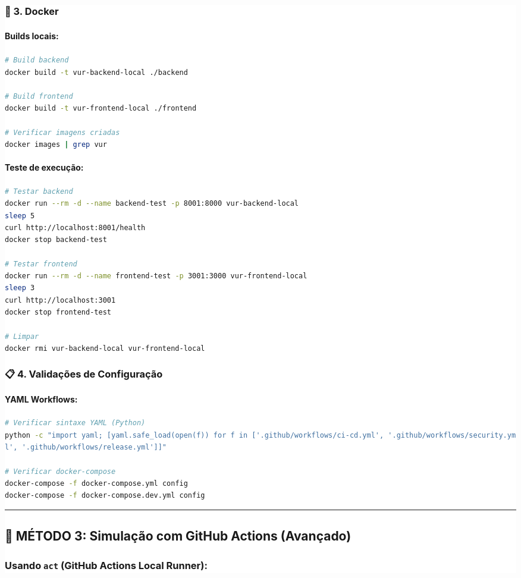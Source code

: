 ### **🐳 3. Docker**

#### **Builds locais:**
```bash
# Build backend
docker build -t vur-backend-local ./backend

# Build frontend  
docker build -t vur-frontend-local ./frontend

# Verificar imagens criadas
docker images | grep vur
```

#### **Teste de execução:**
```bash
# Testar backend
docker run --rm -d --name backend-test -p 8001:8000 vur-backend-local
sleep 5
curl http://localhost:8001/health
docker stop backend-test

# Testar frontend
docker run --rm -d --name frontend-test -p 3001:3000 vur-frontend-local
sleep 3
curl http://localhost:3001
docker stop frontend-test

# Limpar
docker rmi vur-backend-local vur-frontend-local
```

### **📋 4. Validações de Configuração**

#### **YAML Workflows:**
```bash
# Verificar sintaxe YAML (Python)
python -c "import yaml; [yaml.safe_load(open(f)) for f in ['.github/workflows/ci-cd.yml', '.github/workflows/security.yml', '.github/workflows/release.yml']]"

# Verificar docker-compose
docker-compose -f docker-compose.yml config
docker-compose -f docker-compose.dev.yml config
```

---

## 🎯 **MÉTODO 3: Simulação com GitHub Actions (Avançado)**

### **Usando `act` (GitHub Actions Local Runner):**
